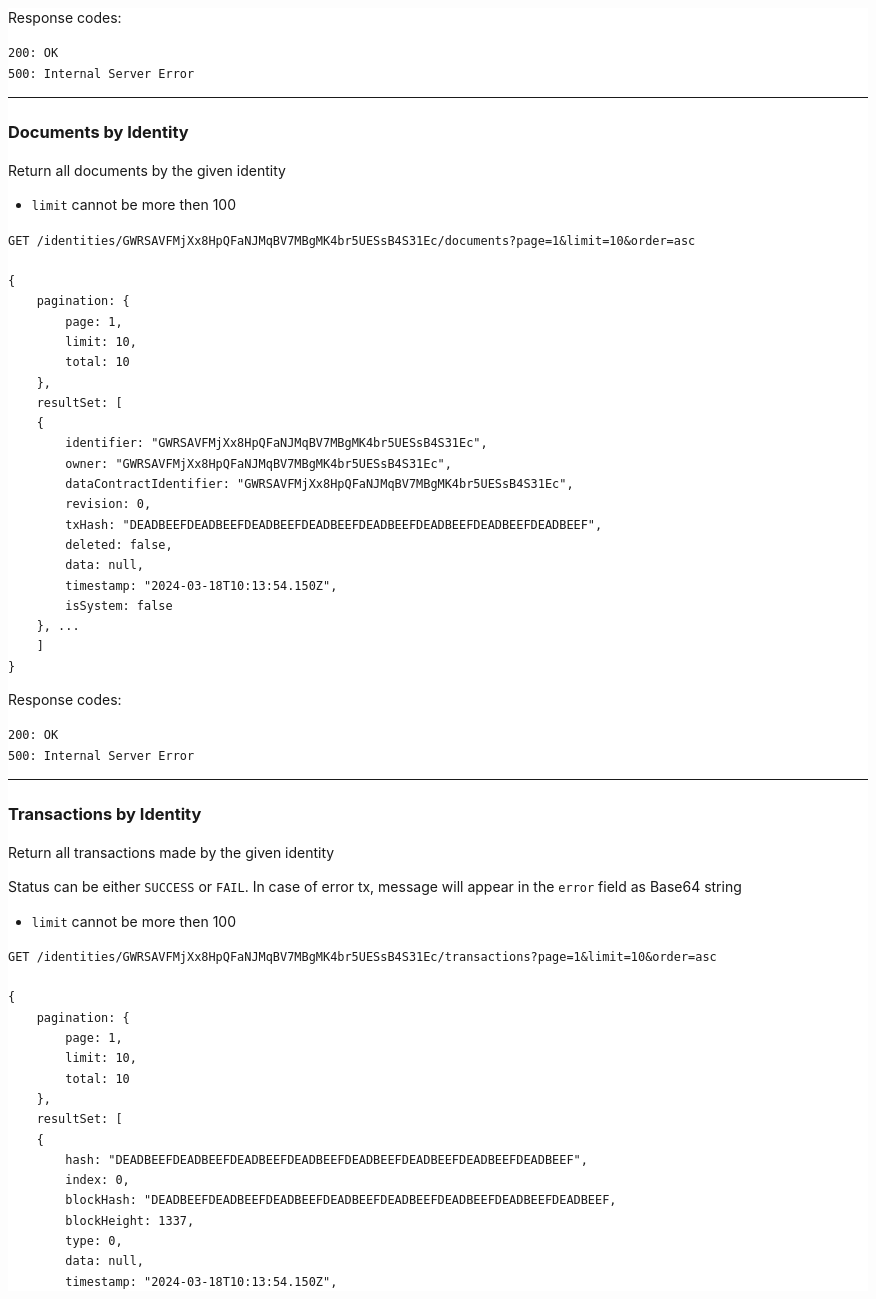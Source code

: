 Response codes:
```
200: OK
500: Internal Server Error
```
---
### Documents by Identity
Return all documents by the given identity
* `limit` cannot be more then 100
```
GET /identities/GWRSAVFMjXx8HpQFaNJMqBV7MBgMK4br5UESsB4S31Ec/documents?page=1&limit=10&order=asc

{
    pagination: {
        page: 1,
        limit: 10,
        total: 10
    },
    resultSet: [
    {
        identifier: "GWRSAVFMjXx8HpQFaNJMqBV7MBgMK4br5UESsB4S31Ec",
        owner: "GWRSAVFMjXx8HpQFaNJMqBV7MBgMK4br5UESsB4S31Ec",
        dataContractIdentifier: "GWRSAVFMjXx8HpQFaNJMqBV7MBgMK4br5UESsB4S31Ec",
        revision: 0,
        txHash: "DEADBEEFDEADBEEFDEADBEEFDEADBEEFDEADBEEFDEADBEEFDEADBEEFDEADBEEF",
        deleted: false,
        data: null,
        timestamp: "2024-03-18T10:13:54.150Z",
        isSystem: false
    }, ...
    ]
}
```
Response codes:
```
200: OK
500: Internal Server Error
```
---
### Transactions by Identity
Return all transactions made by the given identity

Status can be either `SUCCESS` or `FAIL`. In case of error tx, message will appear in the `error` field as Base64 string
* `limit` cannot be more then 100

```
GET /identities/GWRSAVFMjXx8HpQFaNJMqBV7MBgMK4br5UESsB4S31Ec/transactions?page=1&limit=10&order=asc

{
    pagination: {
        page: 1,
        limit: 10,
        total: 10
    },
    resultSet: [
    {
        hash: "DEADBEEFDEADBEEFDEADBEEFDEADBEEFDEADBEEFDEADBEEFDEADBEEFDEADBEEF",
        index: 0,
        blockHash: "DEADBEEFDEADBEEFDEADBEEFDEADBEEFDEADBEEFDEADBEEFDEADBEEFDEADBEEF,
        blockHeight: 1337,
        type: 0,
        data: null,
        timestamp: "2024-03-18T10:13:54.150Z",
```